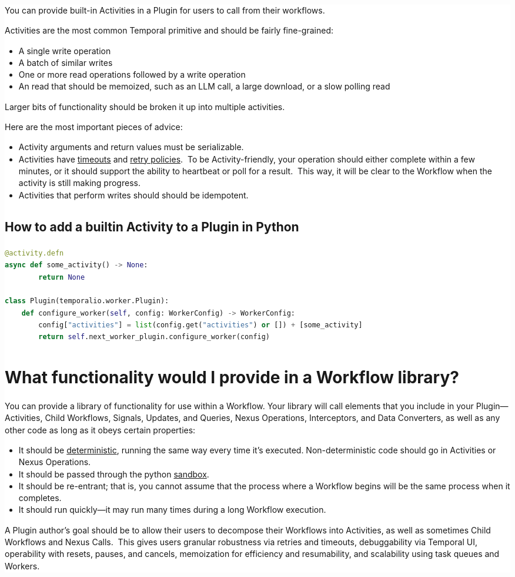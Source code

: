 You can provide built-in Activities in a Plugin for users to call from their workflows.

Activities are the most common Temporal primitive and should be fairly fine-grained:

- A single write operation
- A batch of similar writes
- One or more read operations followed by a write operation
- An read that should be memoized, such as an LLM call, a large download, or a slow polling read

Larger bits of functionality should be broken it up into multiple activities.

Here are the most important pieces of advice:

- Activity arguments and return values must be serializable.
- Activities have [timeouts](https://docs.temporal.io/develop/python/failure-detection#heartbeat-timeout) and [retry policies](https://docs.temporal.io/encyclopedia/retry-policies).  To be Activity-friendly, your operation should either complete within a few minutes, or it should support the ability to heartbeat or poll for a result.  This way, it will be clear to the Workflow when the activity is still making progress.
- Activities that perform writes should should be idempotent.

## How to add a builtin Activity to a Plugin in Python

```python
@activity.defn
async def some_activity() -> None:
		return None

class Plugin(temporalio.worker.Plugin):
    def configure_worker(self, config: WorkerConfig) -> WorkerConfig:
        config["activities"] = list(config.get("activities") or []) + [some_activity]
        return self.next_worker_plugin.configure_worker(config)
```

# What functionality would I provide in a Workflow library?

You can provide a library of functionality for use within a Workflow.  Your library will call elements that you include in your Plugin—Activities, Child Workflows, Signals, Updates, and Queries, Nexus Operations, Interceptors, and Data Converters, as well as any other code as long as it obeys certain properties:

- It should be [deterministic](https://docs.temporal.io/workflows#deterministic-constraints), running the same way every time it’s executed.  Non-deterministic code should go in Activities or Nexus Operations.
- It should be passed through the python [sandbox](https://docs.temporal.io/develop/python/python-sdk-sandbox).
- It should be re-entrant; that is, you cannot assume that the process where a Workflow begins will be the same process when it completes.
- It should run quickly—it may run many times during a long Workflow execution.

A Plugin author’s goal should be to allow their users to decompose their Workflows into Activities, as well as sometimes Child Workflows and Nexus Calls.  This gives users granular robustness via retries and timeouts, debuggability via Temporal UI, operability with resets, pauses, and cancels, memoization for efficiency and resumability, and scalability using task queues and Workers.
